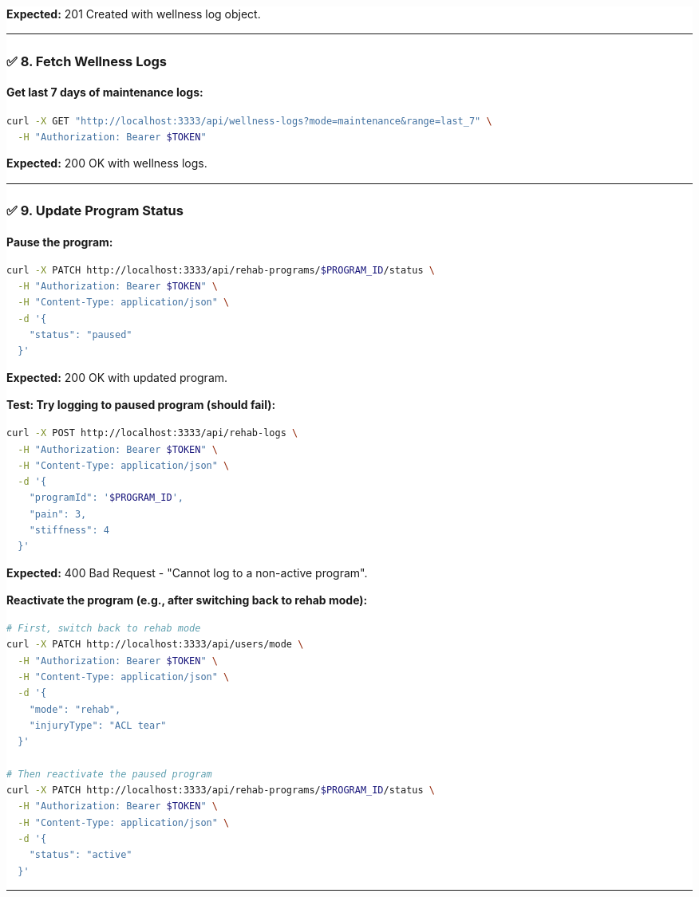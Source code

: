 **Expected:** 201 Created with wellness log object.

---

### ✅ 8. Fetch Wellness Logs

**Get last 7 days of maintenance logs:**

```bash
curl -X GET "http://localhost:3333/api/wellness-logs?mode=maintenance&range=last_7" \
  -H "Authorization: Bearer $TOKEN"
```

**Expected:** 200 OK with wellness logs.

---

### ✅ 9. Update Program Status

**Pause the program:**

```bash
curl -X PATCH http://localhost:3333/api/rehab-programs/$PROGRAM_ID/status \
  -H "Authorization: Bearer $TOKEN" \
  -H "Content-Type: application/json" \
  -d '{
    "status": "paused"
  }'
```

**Expected:** 200 OK with updated program.

**Test: Try logging to paused program (should fail):**

```bash
curl -X POST http://localhost:3333/api/rehab-logs \
  -H "Authorization: Bearer $TOKEN" \
  -H "Content-Type: application/json" \
  -d '{
    "programId": '$PROGRAM_ID',
    "pain": 3,
    "stiffness": 4
  }'
```

**Expected:** 400 Bad Request - "Cannot log to a non-active program".

**Reactivate the program (e.g., after switching back to rehab mode):**

```bash
# First, switch back to rehab mode
curl -X PATCH http://localhost:3333/api/users/mode \
  -H "Authorization: Bearer $TOKEN" \
  -H "Content-Type: application/json" \
  -d '{
    "mode": "rehab",
    "injuryType": "ACL tear"
  }'

# Then reactivate the paused program
curl -X PATCH http://localhost:3333/api/rehab-programs/$PROGRAM_ID/status \
  -H "Authorization: Bearer $TOKEN" \
  -H "Content-Type: application/json" \
  -d '{
    "status": "active"
  }'
```

---